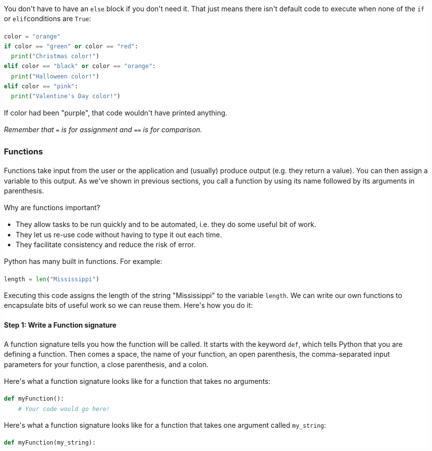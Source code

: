 You don't have to have an `else` block if you don't need it. That just means there isn't default code to execute when none of the `if` or `elif`conditions are `True`:

```py
color = "orange"
if color == "green" or color == "red":
  print("Christmas color!")
elif color == "black" or color == "orange":
  print("Halloween color!")
elif color == "pink":
  print("Valentine's Day color!")
```

If color had been "purple", that code wouldn't have printed anything.

*Remember that `=` is for assignment and `==` is for comparison.*

### Functions

Functions take input from the user or the application and (usually) produce output (e.g. they return a value). You can then assign a variable to this output. As we've shown in previous sections, you call a function by using its name followed by its arguments in parenthesis.

Why are functions important?

* They allow tasks to be run quickly and to be automated, i.e. they do some useful bit of work.
* They let us re-use code without having to type it out each time.
* They facilitate consistency and reduce the risk of error. 

Python has many built in functions. For example:

```py
length = len("Mississippi")
```

Executing this code assigns the length of the string "Mississippi" to the variable `length`. We can write our own functions to encapsulate bits of useful work so we can reuse them. Here's how you do it:

#### Step 1: Write a Function signature

A function signature tells you how the function will be called. It starts with the keyword `def`, which tells Python that you are defining a function. Then comes a space, the name of your function, an open parenthesis, the comma-separated input parameters for your function, a close parenthesis, and a colon. 

Here's what a function signature looks like for a function that takes no arguments:

```py
def myFunction():
    # Your code would go here!
```

Here's what a function signature looks like for a function that takes one argument called `my_string`:

```py
def myFunction(my_string):
```
